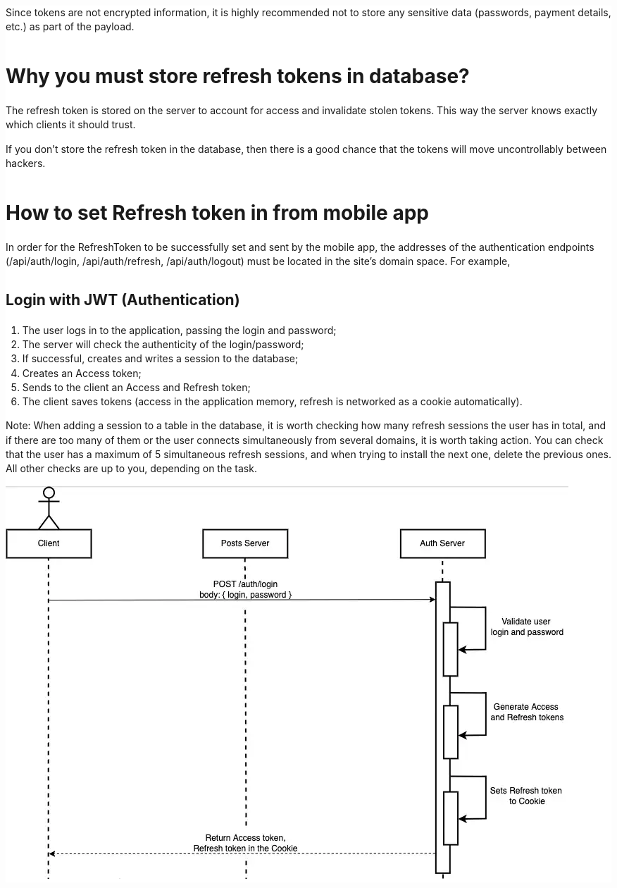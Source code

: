 Since tokens are not encrypted information, it is highly recommended not to store any sensitive data (passwords, payment details, etc.) as part of the payload.

# Why you must store refresh tokens in database?

The refresh token is stored on the server to account for access and invalidate stolen tokens. This way the server knows exactly which clients it should trust.

If you don’t store the refresh token in the database, then there is a good chance that the tokens will move uncontrollably between hackers.

# How to set Refresh token in from mobile app

In order for the RefreshToken to be successfully set and sent by the mobile app, the addresses of the authentication endpoints (/api/auth/login, /api/auth/refresh, /api/auth/logout) must be located in the site’s domain space. For example,

## Login with JWT (Authentication)

1. The user logs in to the application, passing the login and password;
2. The server will check the authenticity of the login/password;
3. If successful, creates and writes a session to the database;
4. Creates an Access token;
5. Sends to the client an Access and Refresh token;
6. The client saves tokens (access in the application memory, refresh is networked as a cookie automatically).

Note:
When adding a session to a table in the database, it is worth checking how many refresh sessions the user has in total, and if there are too many of them or the user connects simultaneously from several domains, it is worth taking action. You can check that the user has a maximum of 5 simultaneous refresh sessions, and when trying to install the next one, delete the previous ones. All other checks are up to you, depending on the task.

![User Authentication with JWT sequence diagram](/media/User_Authentication_with_JWT_sequence_diagram.webp "User Authentication with JWT sequence diagram")